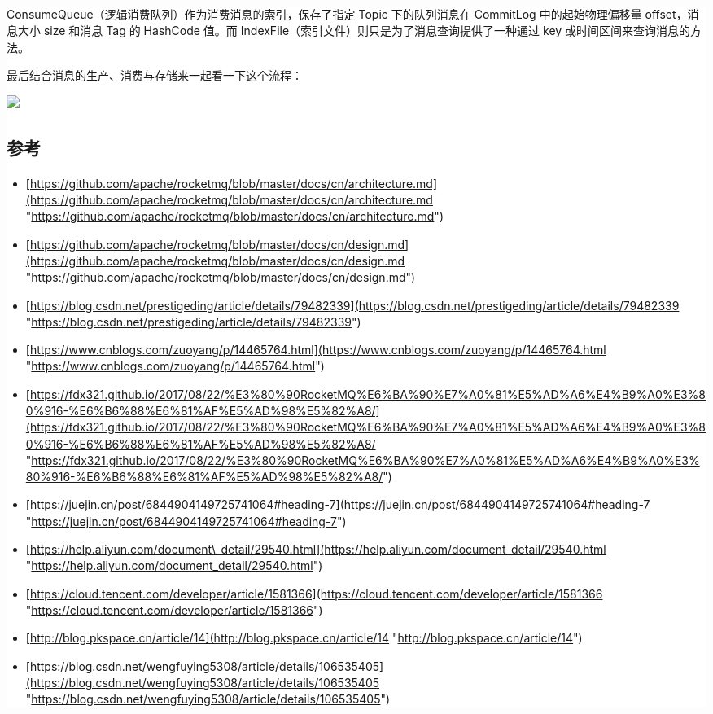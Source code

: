 ConsumeQueue（逻辑消费队列）作为消费消息的索引，保存了指定 Topic 下的队列消息在 CommitLog 中的起始物理偏移量 offset，消息大小 size 和消息 Tag 的 HashCode 值。而 IndexFile（索引文件）则只是为了消息查询提供了一种通过 key 或时间区间来查询消息的方法。

最后结合消息的生产、消费与存储来一起看一下这个流程：

![](https://tva1.sinaimg.cn/large/008i3skNly1gx6hrn4s3cj30l508x0t2.jpg)

## 参考

*   [https://github.com/apache/rocketmq/blob/master/docs/cn/architecture.md](https://github.com/apache/rocketmq/blob/master/docs/cn/architecture.md "https://github.com/apache/rocketmq/blob/master/docs/cn/architecture.md")

*   [https://github.com/apache/rocketmq/blob/master/docs/cn/design.md](https://github.com/apache/rocketmq/blob/master/docs/cn/design.md "https://github.com/apache/rocketmq/blob/master/docs/cn/design.md")

*   [https://blog.csdn.net/prestigeding/article/details/79482339](https://blog.csdn.net/prestigeding/article/details/79482339 "https://blog.csdn.net/prestigeding/article/details/79482339")

*   [https://www.cnblogs.com/zuoyang/p/14465764.html](https://www.cnblogs.com/zuoyang/p/14465764.html "https://www.cnblogs.com/zuoyang/p/14465764.html")

*   [https://fdx321.github.io/2017/08/22/%E3%80%90RocketMQ%E6%BA%90%E7%A0%81%E5%AD%A6%E4%B9%A0%E3%80%916-%E6%B6%88%E6%81%AF%E5%AD%98%E5%82%A8/](https://fdx321.github.io/2017/08/22/%E3%80%90RocketMQ%E6%BA%90%E7%A0%81%E5%AD%A6%E4%B9%A0%E3%80%916-%E6%B6%88%E6%81%AF%E5%AD%98%E5%82%A8/ "https://fdx321.github.io/2017/08/22/%E3%80%90RocketMQ%E6%BA%90%E7%A0%81%E5%AD%A6%E4%B9%A0%E3%80%916-%E6%B6%88%E6%81%AF%E5%AD%98%E5%82%A8/")

*   [https://juejin.cn/post/6844904149725741064#heading-7](https://juejin.cn/post/6844904149725741064#heading-7 "https://juejin.cn/post/6844904149725741064#heading-7")

*   [https://help.aliyun.com/document\_detail/29540.html](https://help.aliyun.com/document_detail/29540.html "https://help.aliyun.com/document_detail/29540.html")

*   [https://cloud.tencent.com/developer/article/1581366](https://cloud.tencent.com/developer/article/1581366 "https://cloud.tencent.com/developer/article/1581366")

*   [http://blog.pkspace.cn/article/14](http://blog.pkspace.cn/article/14 "http://blog.pkspace.cn/article/14")

*   [https://blog.csdn.net/wengfuying5308/article/details/106535405](https://blog.csdn.net/wengfuying5308/article/details/106535405 "https://blog.csdn.net/wengfuying5308/article/details/106535405")
